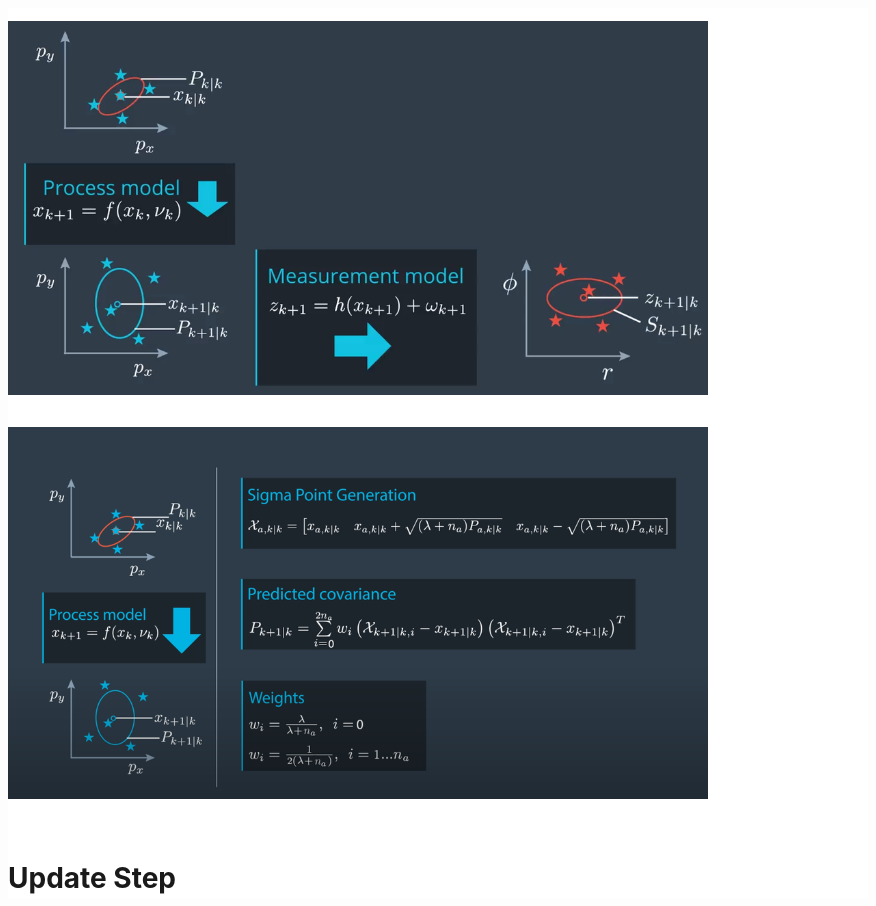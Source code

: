 <img src="images/ukf_prediction1.png" width="700" height="400" />

<img src="images/ukf_prediction2.png" width="700" height="400" />

# Update Step
